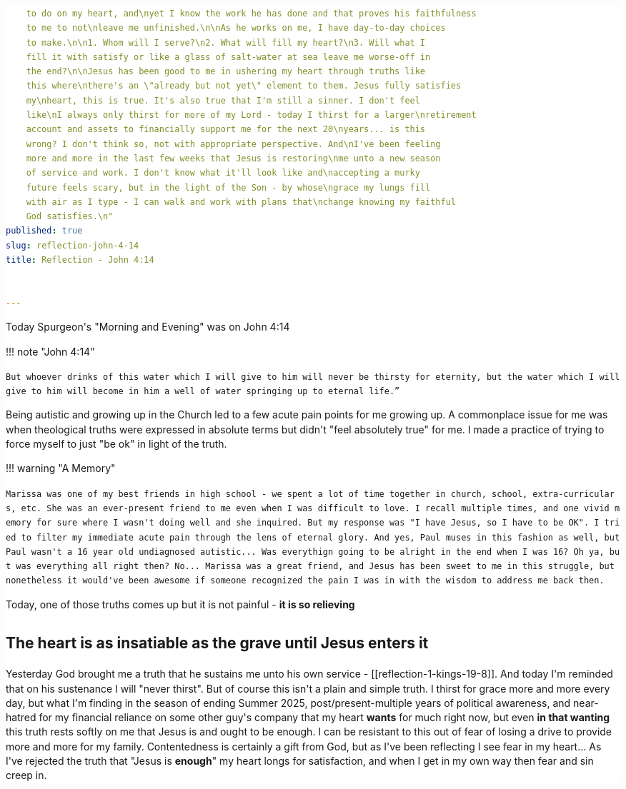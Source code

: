 ```yaml
    to do on my heart, and\nyet I know the work he has done and that proves his faithfulness
    to me to not\nleave me unfinished.\n\nAs he works on me, I have day-to-day choices
    to make.\n\n1. Whom will I serve?\n2. What will fill my heart?\n3. Will what I
    fill it with satisfy or like a glass of salt-water at sea leave me worse-off in
    the end?\n\nJesus has been good to me in ushering my heart through truths like
    this where\nthere's an \"already but not yet\" element to them. Jesus fully satisfies
    my\nheart, this is true. It's also true that I'm still a sinner. I don't feel
    like\nI always only thirst for more of my Lord - today I thirst for a larger\nretirement
    account and assets to financially support me for the next 20\nyears... is this
    wrong? I don't think so, not with appropriate perspective. And\nI've been feeling
    more and more in the last few weeks that Jesus is restoring\nme unto a new season
    of service and work. I don't know what it'll look like and\naccepting a murky
    future feels scary, but in the light of the Son - by whose\ngrace my lungs fill
    with air as I type - I can walk and work with plans that\nchange knowing my faithful
    God satisfies.\n"
published: true
slug: reflection-john-4-14
title: Reflection - John 4:14


---
```


Today Spurgeon's "Morning and Evening" was on John 4:14

!!! note "John 4:14"

    But whoever drinks of this water which I will give to him will never be thirsty for eternity, but the water which I will give to him will become in him a well of water springing up to eternal life.”

Being autistic and growing up in the Church led to a few acute pain points for
me growing up. A commonplace issue for me was when theological truths were
expressed in absolute terms but didn't "feel absolutely true" for me. I made a
practice of trying to force myself to just "be ok" in light of the truth.

!!! warning "A Memory"

    Marissa was one of my best friends in high school - we spent a lot of time together in church, school, extra-curriculars, etc. She was an ever-present friend to me even when I was difficult to love. I recall multiple times, and one vivid memory for sure where I wasn't doing well and she inquired. But my response was "I have Jesus, so I have to be OK". I tried to filter my immediate acute pain through the lens of eternal glory. And yes, Paul muses in this fashion as well, but Paul wasn't a 16 year old undiagnosed autistic... Was everythign going to be alright in the end when I was 16? Oh ya, but was everything all right then? No... Marissa was a great friend, and Jesus has been sweet to me in this struggle, but nonetheless it would've been awesome if someone recognized the pain I was in with the wisdom to address me back then.

Today, one of those truths comes up but it is not painful - **it is so relieving**

## The heart is as insatiable as the grave until Jesus enters it

Yesterday God brought me a truth that he sustains me unto his own service -
[[reflection-1-kings-19-8]]. And today I'm reminded that on his sustenance I
will "never thirst". But of course this isn't a plain and simple truth. I
thirst for grace more and more every day, but what I'm finding in the season of
ending Summer 2025, post/present-multiple years of political awareness, and
near-hatred for my financial reliance on some other guy's company that my heart
**wants** for much right now, but even **in that wanting** this truth rests
softly on me that Jesus is and ought to be enough. I can be resistant to this
out of fear of losing a drive to provide more and more for my family.
Contentedness is certainly a gift from God, but as I've been reflecting I see
fear in my heart... As I've rejected the truth that "Jesus is **enough**" my
heart longs for satisfaction, and when I get in my own way then fear and sin
creep in.
